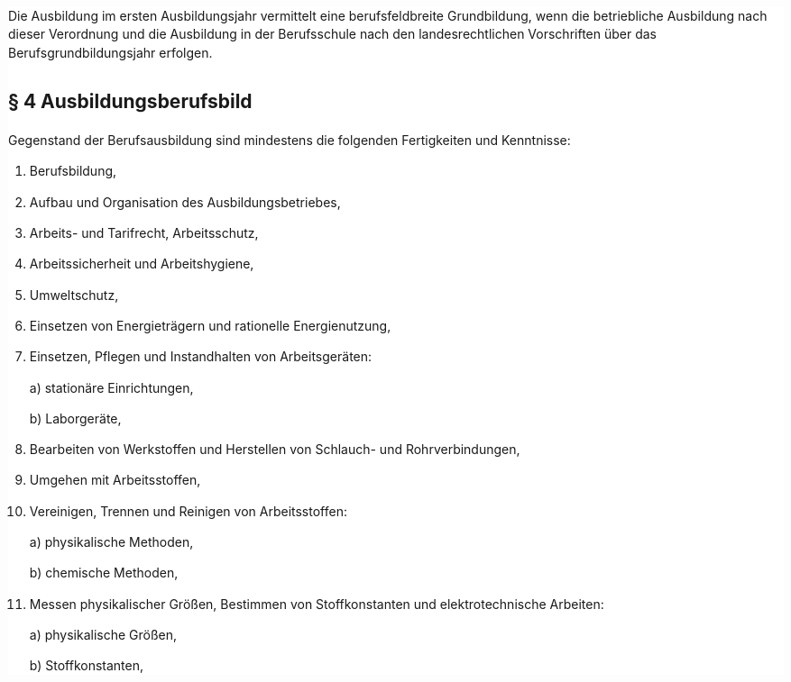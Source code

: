 Die Ausbildung im ersten Ausbildungsjahr vermittelt eine
berufsfeldbreite Grundbildung, wenn die betriebliche Ausbildung nach
dieser Verordnung und die Ausbildung in der Berufsschule nach den
landesrechtlichen Vorschriften über das Berufsgrundbildungsjahr
erfolgen.


## § 4 Ausbildungsberufsbild

Gegenstand der Berufsausbildung sind mindestens die folgenden
Fertigkeiten und Kenntnisse:

1.  Berufsbildung,


2.  Aufbau und Organisation des Ausbildungsbetriebes,


3.  Arbeits- und Tarifrecht, Arbeitsschutz,


4.  Arbeitssicherheit und Arbeitshygiene,


5.  Umweltschutz,


6.  Einsetzen von Energieträgern und rationelle Energienutzung,


7.  Einsetzen, Pflegen und Instandhalten von Arbeitsgeräten:

    a)  stationäre Einrichtungen,


    b)  Laborgeräte,





8.  Bearbeiten von Werkstoffen und Herstellen von Schlauch- und
    Rohrverbindungen,


9.  Umgehen mit Arbeitsstoffen,


10. Vereinigen, Trennen und Reinigen von Arbeitsstoffen:

    a)  physikalische Methoden,


    b)  chemische Methoden,





11. Messen physikalischer Größen, Bestimmen von Stoffkonstanten und
    elektrotechnische Arbeiten:

    a)  physikalische Größen,


    b)  Stoffkonstanten,

